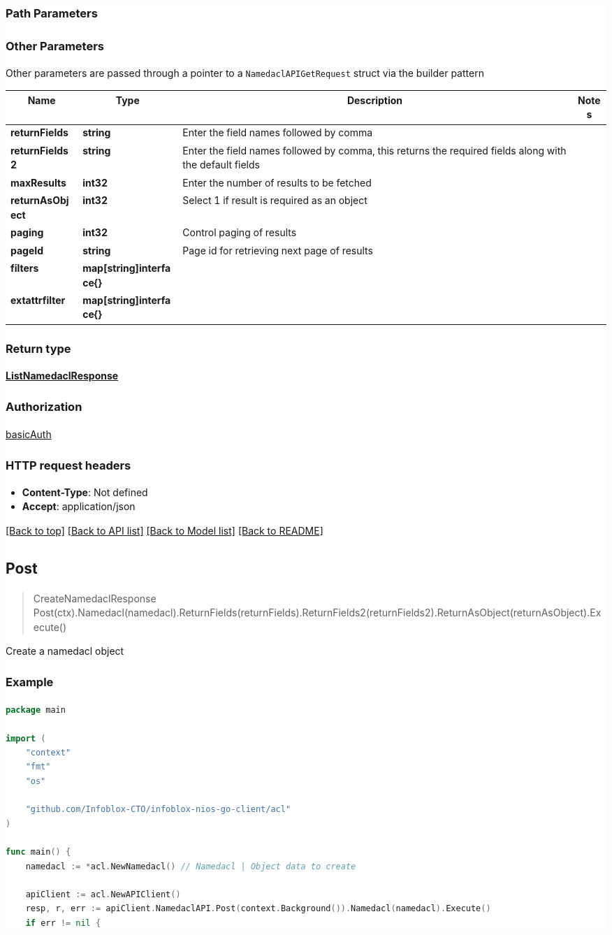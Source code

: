 ### Path Parameters



### Other Parameters

Other parameters are passed through a pointer to a `NamedaclAPIGetRequest` struct via the builder pattern


Name | Type | Description  | Notes
------------- | ------------- | ------------- | -------------
**returnFields** | **string** | Enter the field names followed by comma | 
**returnFields2** | **string** | Enter the field names followed by comma, this returns the required fields along with the default fields | 
**maxResults** | **int32** | Enter the number of results to be fetched | 
**returnAsObject** | **int32** | Select 1 if result is required as an object | 
**paging** | **int32** | Control paging of results | 
**pageId** | **string** | Page id for retrieving next page of results | 
**filters** | **map[string]interface{}** |  | 
**extattrfilter** | **map[string]interface{}** |  | 

### Return type

[**ListNamedaclResponse**](ListNamedaclResponse.md)

### Authorization

[basicAuth](../README.md#basicAuth)

### HTTP request headers

- **Content-Type**: Not defined
- **Accept**: application/json

[[Back to top]](#) [[Back to API list]](../README.md#documentation-for-api-endpoints)
[[Back to Model list]](../README.md#documentation-for-models)
[[Back to README]](../README.md)


## Post

> CreateNamedaclResponse Post(ctx).Namedacl(namedacl).ReturnFields(returnFields).ReturnFields2(returnFields2).ReturnAsObject(returnAsObject).Execute()

Create a namedacl object



### Example

```go
package main

import (
	"context"
	"fmt"
	"os"

	"github.com/Infoblox-CTO/infoblox-nios-go-client/acl"
)

func main() {
	namedacl := *acl.NewNamedacl() // Namedacl | Object data to create

	apiClient := acl.NewAPIClient()
	resp, r, err := apiClient.NamedaclAPI.Post(context.Background()).Namedacl(namedacl).Execute()
	if err != nil {
```